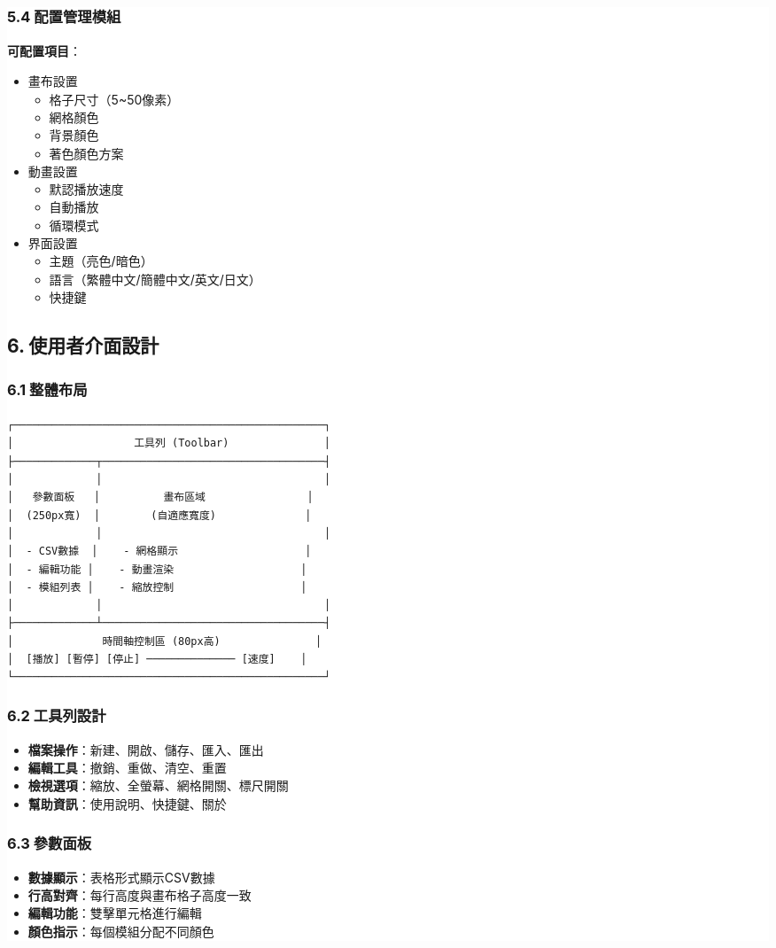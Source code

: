 ```javascript
```

### 5.4 配置管理模組
**可配置項目**：
- 畫布設置
  - 格子尺寸（5~50像素）
  - 網格顏色
  - 背景顏色
  - 著色顏色方案
- 動畫設置
  - 默認播放速度
  - 自動播放
  - 循環模式
- 界面設置
  - 主題（亮色/暗色）
  - 語言（繁體中文/簡體中文/英文/日文）
  - 快捷鍵

## 6. 使用者介面設計

### 6.1 整體布局
```
┌─────────────────────────────────────────────────┐
│                   工具列 (Toolbar)               │
├─────────────┬───────────────────────────────────┤
│             │                                   │
│   參數面板   │          畫布區域                │
│  (250px寬)  │        (自適應寬度)              │
│             │                                   │
│  - CSV數據  │    - 網格顯示                    │
│  - 編輯功能 │    - 動畫渲染                    │
│  - 模組列表 │    - 縮放控制                    │
│             │                                   │
├─────────────┴───────────────────────────────────┤
│              時間軸控制區 (80px高)               │
│  [播放] [暫停] [停止] ────────────── [速度]    │
└─────────────────────────────────────────────────┘
```

### 6.2 工具列設計
- **檔案操作**：新建、開啟、儲存、匯入、匯出
- **編輯工具**：撤銷、重做、清空、重置
- **檢視選項**：縮放、全螢幕、網格開關、標尺開關
- **幫助資訊**：使用說明、快捷鍵、關於

### 6.3 參數面板
- **數據顯示**：表格形式顯示CSV數據
- **行高對齊**：每行高度與畫布格子高度一致
- **編輯功能**：雙擊單元格進行編輯
- **顏色指示**：每個模組分配不同顏色
